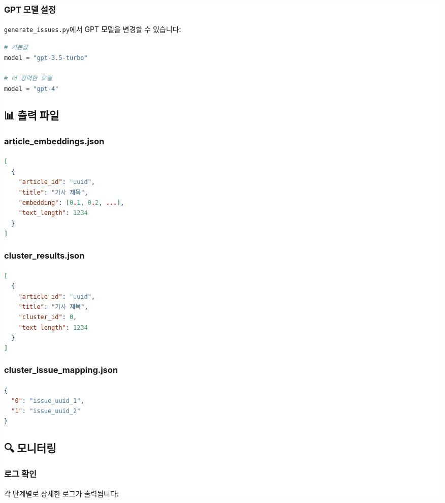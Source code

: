 ### GPT 모델 설정

`generate_issues.py`에서 GPT 모델을 변경할 수 있습니다:

```python
# 기본값
model = "gpt-3.5-turbo"

# 더 강력한 모델
model = "gpt-4"
```

## 📊 출력 파일

### article_embeddings.json
```json
[
  {
    "article_id": "uuid",
    "title": "기사 제목",
    "embedding": [0.1, 0.2, ...],
    "text_length": 1234
  }
]
```

### cluster_results.json
```json
[
  {
    "article_id": "uuid",
    "title": "기사 제목",
    "cluster_id": 0,
    "text_length": 1234
  }
]
```

### cluster_issue_mapping.json
```json
{
  "0": "issue_uuid_1",
  "1": "issue_uuid_2"
}
```

## 🔍 모니터링

### 로그 확인

각 단계별로 상세한 로그가 출력됩니다:
